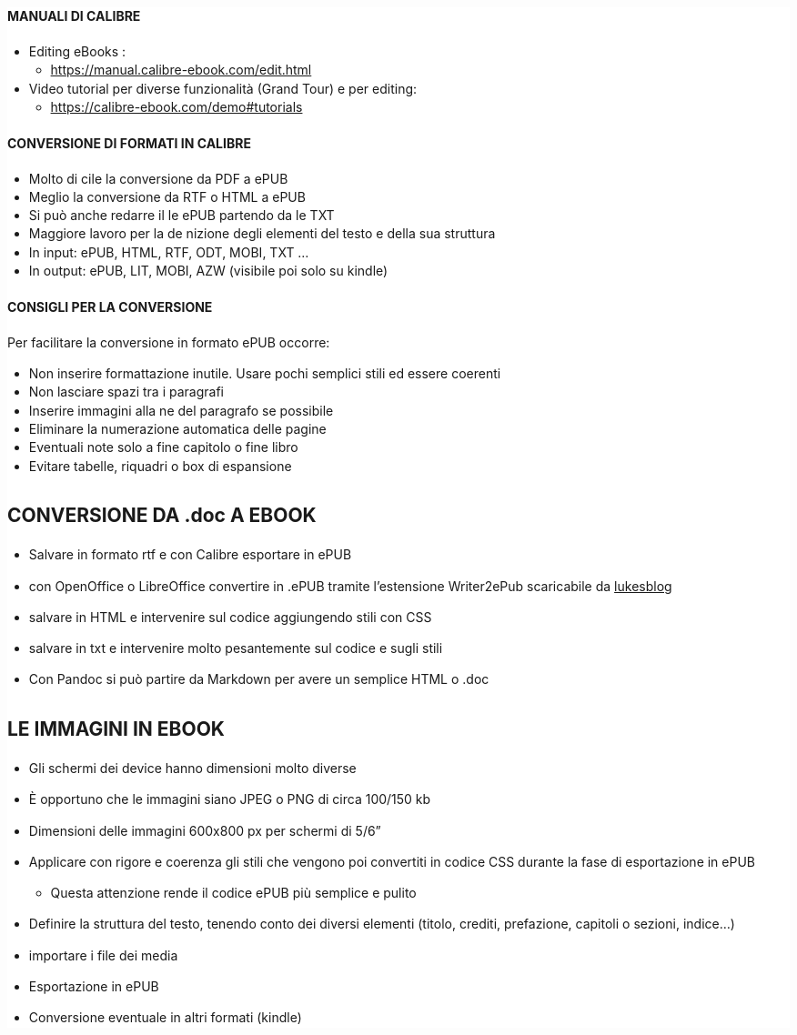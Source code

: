 
#### MANUALI DI CALIBRE

- Editing eBooks :
  - https://manual.calibre-ebook.com/edit.html
- Video tutorial per diverse funzionalità (Grand Tour) e per
  editing:
  - https://calibre-ebook.com/demo#tutorials

#### CONVERSIONE DI FORMATI IN CALIBRE

- Molto di cile la conversione da PDF a ePUB
- Meglio la conversione da RTF o HTML a ePUB
- Si può anche redarre il le ePUB partendo da le TXT
- Maggiore lavoro per la de nizione degli elementi del testo e
  della sua struttura
- In input: ePUB, HTML, RTF, ODT, MOBI, TXT …
- In output: ePUB, LIT, MOBI, AZW (visibile poi solo su
  kindle)

#### CONSIGLI PER LA CONVERSIONE

Per facilitare la conversione in formato ePUB occorre:

- Non inserire formattazione inutile. Usare pochi semplici stili
  ed essere coerenti
- Non lasciare spazi tra i paragrafi
- Inserire immagini alla ne del paragrafo se possibile
- Eliminare la numerazione automatica delle pagine
- Eventuali note solo a fine capitolo o fine libro
- Evitare tabelle, riquadri o box di espansione



## CONVERSIONE DA .doc A EBOOK

- Salvare in formato rtf e con Calibre esportare in ePUB

- con OpenOffice o LibreOffice convertire in .ePUB tramite
  l’estensione Writer2ePub scaricabile da [lukesblog](https://lukesblog.it/)
- salvare in HTML e intervenire sul codice aggiungendo stili con CSS
- salvare in txt e intervenire molto pesantemente sul codice e
  sugli stili
- Con Pandoc si può partire da Markdown per avere un
  semplice HTML o .doc



## LE IMMAGINI IN EBOOK

- Gli schermi dei device hanno dimensioni molto diverse

- È opportuno che le immagini siano JPEG o PNG di circa 100/150 kb
- Dimensioni delle immagini 600x800 px per schermi di 5/6”
- Applicare con rigore e coerenza gli stili che vengono poi convertiti
  in codice CSS durante la fase di esportazione in ePUB
  - Questa attenzione rende il codice ePUB più semplice e pulito			
-  Definire la struttura del testo, tenendo conto dei diversi elementi
  (titolo, crediti, prefazione, capitoli o sezioni, indice…)
- importare i file dei media
- Esportazione in ePUB
- Conversione eventuale in altri formati (kindle)

